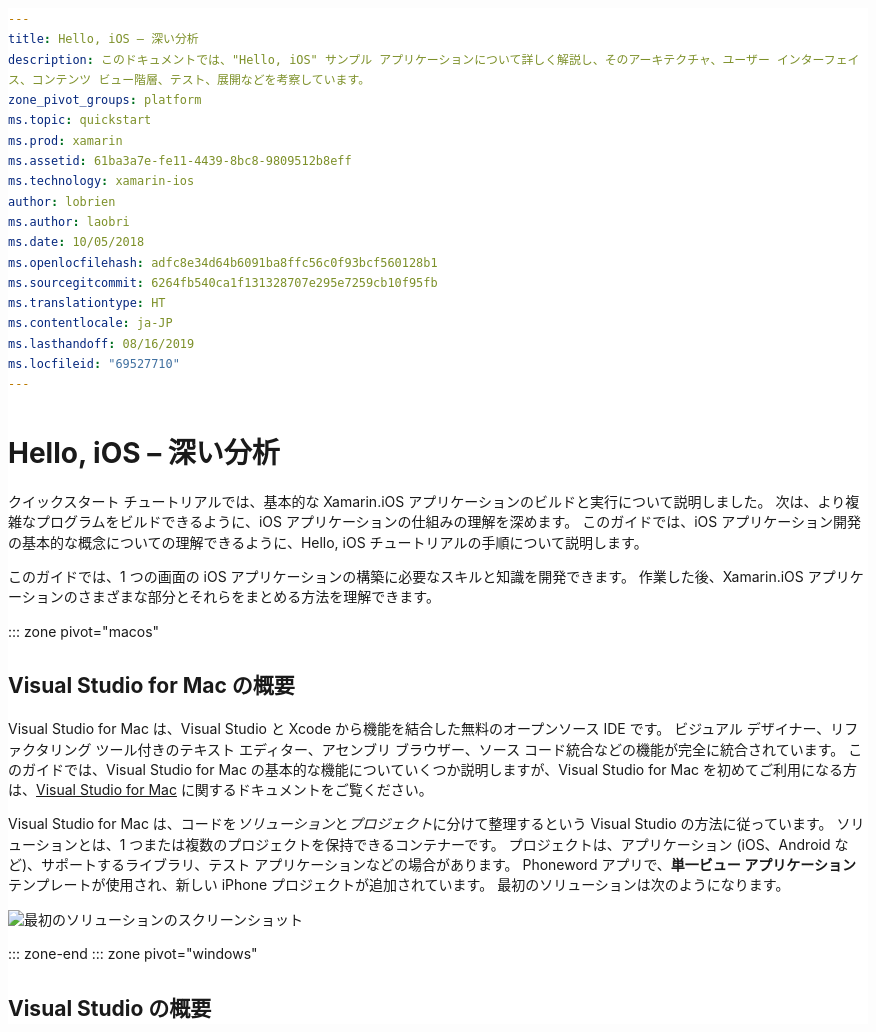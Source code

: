 ```yaml
---
title: Hello, iOS – 深い分析
description: このドキュメントでは、"Hello, iOS" サンプル アプリケーションについて詳しく解説し、そのアーキテクチャ、ユーザー インターフェイス、コンテンツ ビュー階層、テスト、展開などを考察しています。
zone_pivot_groups: platform
ms.topic: quickstart
ms.prod: xamarin
ms.assetid: 61ba3a7e-fe11-4439-8bc8-9809512b8eff
ms.technology: xamarin-ios
author: lobrien
ms.author: laobri
ms.date: 10/05/2018
ms.openlocfilehash: adfc8e34d64b6091ba8ffc56c0f93bcf560128b1
ms.sourcegitcommit: 6264fb540ca1f131328707e295e7259cb10f95fb
ms.translationtype: HT
ms.contentlocale: ja-JP
ms.lasthandoff: 08/16/2019
ms.locfileid: "69527710"
---
```

# <a name="hello-ios--deep-dive"></a>Hello, iOS – 深い分析

クイックスタート チュートリアルでは、基本的な Xamarin.iOS アプリケーションのビルドと実行について説明しました。 次は、より複雑なプログラムをビルドできるように、iOS アプリケーションの仕組みの理解を深めます。 このガイドでは、iOS アプリケーション開発の基本的な概念についての理解できるように、Hello, iOS チュートリアルの手順について説明します。

このガイドでは、1 つの画面の iOS アプリケーションの構築に必要なスキルと知識を開発できます。 作業した後、Xamarin.iOS アプリケーションのさまざまな部分とそれらをまとめる方法を理解できます。

::: zone pivot="macos"

## <a name="introduction-to-visual-studio-for-mac"></a>Visual Studio for Mac の概要

Visual Studio for Mac は、Visual Studio と Xcode から機能を結合した無料のオープンソース IDE です。 ビジュアル デザイナー、リファクタリング ツール付きのテキスト エディター、アセンブリ ブラウザー、ソース コード統合などの機能が完全に統合されています。 このガイドでは、Visual Studio for Mac の基本的な機能についていくつか説明しますが、Visual Studio for Mac を初めてご利用になる方は、[Visual Studio for Mac](https://docs.microsoft.com/visualstudio/mac/) に関するドキュメントをご覧ください。

Visual Studio for Mac は、コードを*ソリューション*と*プロジェクト*に分けて整理するという Visual Studio の方法に従っています。 ソリューションとは、1 つまたは複数のプロジェクトを保持できるコンテナーです。 プロジェクトは、アプリケーション (iOS、Android など)、サポートするライブラリ、テスト アプリケーションなどの場合があります。 Phoneword アプリで、**単一ビュー アプリケーション** テンプレートが使用され、新しい iPhone プロジェクトが追加されています。 最初のソリューションは次のようになります。

![](hello-ios-deepdive-images/image30.png "最初のソリューションのスクリーンショット")

::: zone-end
::: zone pivot="windows"

## <a name="introduction-to-visual-studio"></a>Visual Studio の概要
